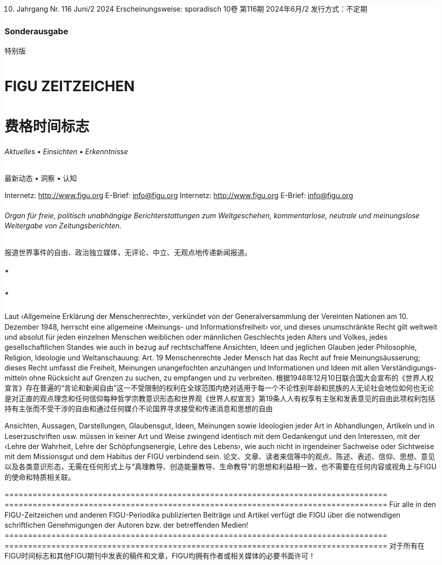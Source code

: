 10. Jahrgang Nr. 116 Juni/2 2024 Erscheinungsweise: sporadisch
10卷 第116期 2024年6月/2 发行方式：不定期

### Sonderausgabe
特别版

# FIGU ZEITZEICHEN
# 费格时间标志

###### Aktuelles • Einsichten • Erkenntnisse
最新动态 • 洞察 • 认知

Internetz: http://www.figu.org E-Brief:  info@figu.org
Internetz: http://www.figu.org E-Brief: info@figu.org

###### Organ für freie, politisch unabhängige Berichterstattungen zum Weltgeschehen, kommentarlose, neutrale und meinungslose Weitergabe von Zeitungsberichten.
报道世界事件的自由、政治独立媒体，无评论、中立、无观点地传递新闻报道。

##### *
##### *

Laut ‹Allgemeine Erklärung der Menschenrechte›, verkündet von der Generalversammlung der Vereinten Nationen am 10. Dezember 1948, herrscht eine allgemeine ‹Meinungs- und Informationsfreiheit› vor, und dieses unumschränkte Recht gilt weltweit und absolut für jeden einzelnen Menschen weiblichen oder männlichen Geschlechts jeden Alters und Volkes, jedes gesellschaftlichen Standes wie auch in bezug auf rechtschaffene Ansichten, Ideen und jeglichen Glauben jeder Philosophie, Religion, Ideologie und Weltanschauung: Art. 19 Menschenrechte Jeder Mensch hat das Recht auf freie Meinungsäusserung; dieses Recht umfasst die Freiheit, Meinungen unangefochten anzuhängen und Informationen und Ideen mit allen Verständigungs- mitteln ohne Rücksicht auf Grenzen zu suchen, zu empfangen und zu verbreiten.
根据1948年12月10日联合国大会宣布的《世界人权宣言》存在普遍的“言论和新闻自由”这一不受限制的权利在全球范围内绝对适用于每一个不论性别年龄和民族的人无论社会地位如何也无论是对正直的观点理念和任何信仰每种哲学宗教意识形态和世界观《世界人权宣言》第19条人人有权享有主张和发表意见的自由此项权利包括持有主张而不受干涉的自由和通过任何媒介不论国界寻求接受和传递消息和思想的自由

Ansichten, Aussagen, Darstellungen, Glaubensgut, Ideen, Meinungen sowie Ideologien jeder Art in Abhandlungen, Artikeln und in Leserzuschriften usw. müssen in keiner Art und Weise zwingend identisch mit dem Gedankengut und den Interessen, mit der ‹Lehre der Wahrheit, Lehre der Schöpfungsenergie, Lehre des Lebens›, wie auch nicht in irgendeiner Sachweise oder Sichtweise mit dem Missionsgut und dem Habitus der FIGU verbindend sein.
论文、文章、读者来信等中的观点、陈述、表述、信仰、思想、意见以及各类意识形态，无需在任何形式上与“真理教导、创造能量教导、生命教导”的思想和利益相一致，也不需要在任何内容或视角上与FIGU的使命和特质相关联。

================================================================================== ================================================================================== Für alle in den FIGU-Zeitzeichen und anderen FIGU-Periodika publizierten Beiträge und Artikel verfügt die FIGU über die notwendigen schriftlichen Genehmigungen der Autoren bzw. der betreffenden Medien!
================================================================================== ================================================================================== 对于所有在FIGU时间标志和其他FIGU期刊中发表的稿件和文章，FIGU均拥有作者或相关媒体的必要书面许可！

###### 
######
